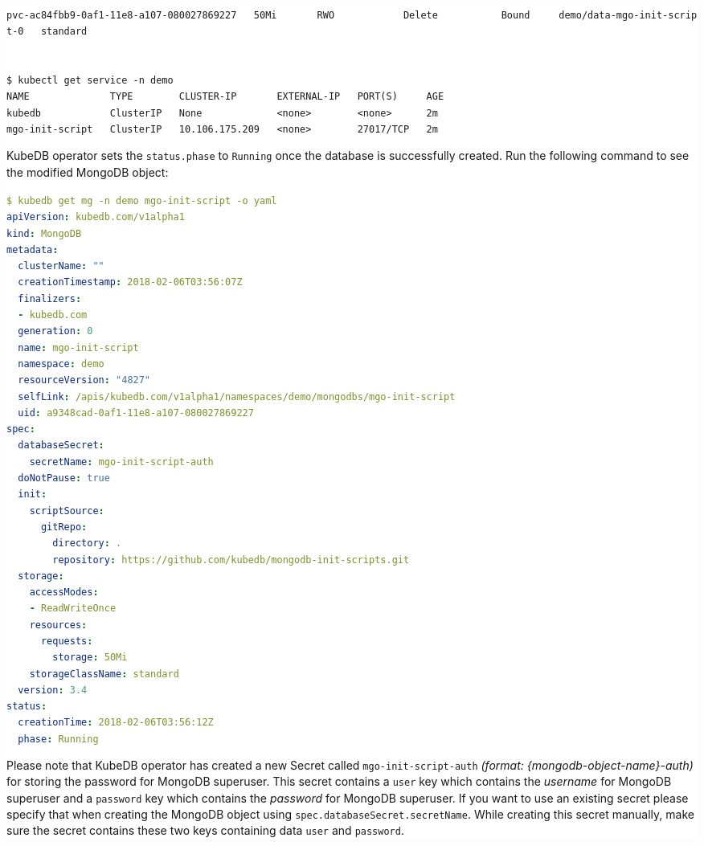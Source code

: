 ```console
pvc-ac84fbb9-0af1-11e8-a107-080027869227   50Mi       RWO            Delete           Bound     demo/data-mgo-init-script-0   standard


$ kubectl get service -n demo
NAME              TYPE        CLUSTER-IP       EXTERNAL-IP   PORT(S)     AGE
kubedb            ClusterIP   None             <none>        <none>      2m
mgo-init-script   ClusterIP   10.106.175.209   <none>        27017/TCP   2m
```

KubeDB operator sets the `status.phase` to `Running` once the database is successfully created. Run the following command to see the modified MongoDB object:

```yaml
$ kubedb get mg -n demo mgo-init-script -o yaml
apiVersion: kubedb.com/v1alpha1
kind: MongoDB
metadata:
  clusterName: ""
  creationTimestamp: 2018-02-06T03:56:07Z
  finalizers:
  - kubedb.com
  generation: 0
  name: mgo-init-script
  namespace: demo
  resourceVersion: "4827"
  selfLink: /apis/kubedb.com/v1alpha1/namespaces/demo/mongodbs/mgo-init-script
  uid: a9348cad-0af1-11e8-a107-080027869227
spec:
  databaseSecret:
    secretName: mgo-init-script-auth
  doNotPause: true
  init:
    scriptSource:
      gitRepo:
        directory: .
        repository: https://github.com/kubedb/mongodb-init-scripts.git
  storage:
    accessModes:
    - ReadWriteOnce
    resources:
      requests:
        storage: 50Mi
    storageClassName: standard
  version: 3.4
status:
  creationTime: 2018-02-06T03:56:12Z
  phase: Running
```

Please note that KubeDB operator has created a new Secret called `mgo-init-script-auth` *(format: {mongodb-object-name}-auth)* for storing the password for MongoDB superuser. This secret contains a `user` key which contains the *username* for MongoDB superuser and a `password` key which contains the *password* for MongoDB superuser.
If you want to use an existing secret please specify that when creating the MongoDB object using `spec.databaseSecret.secretName`. While creating this secret manually, make sure the secret contains these two keys containing data `user` and `password`.
